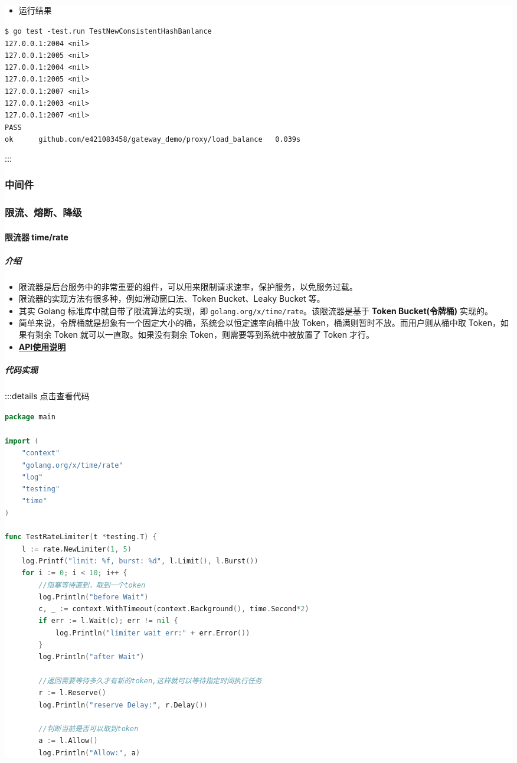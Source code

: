- 运行结果

```shell
$ go test -test.run TestNewConsistentHashBanlance
127.0.0.1:2004 <nil>
127.0.0.1:2005 <nil>
127.0.0.1:2004 <nil>
127.0.0.1:2005 <nil>
127.0.0.1:2007 <nil>
127.0.0.1:2003 <nil>
127.0.0.1:2007 <nil>
PASS
ok      github.com/e421083458/gateway_demo/proxy/load_balance   0.039s
```

:::

### 中间件

### 限流、熔断、降级

#### 限流器 time/rate

##### 介绍

- 限流器是后台服务中的非常重要的组件，可以用来限制请求速率，保护服务，以免服务过载。
- 限流器的实现方法有很多种，例如滑动窗口法、Token Bucket、Leaky Bucket 等。
- 其实 Golang 标准库中就自带了限流算法的实现，即 `golang.org/x/time/rate`。该限流器是基于 **Token Bucket(令牌桶)** 实现的。
- 简单来说，令牌桶就是想象有一个固定大小的桶，系统会以恒定速率向桶中放 Token，桶满则暂时不放。而用户则从桶中取 Token，如果有剩余 Token 就可以一直取。如果没有剩余 Token，则需要等到系统中被放置了 Token 才行。
- **[API使用说明](https://www.cyhone.com/articles/usage-of-golang-rate/)**

##### 代码实现

:::details 点击查看代码

```go
package main

import (
	"context"
	"golang.org/x/time/rate"
	"log"
	"testing"
	"time"
)

func TestRateLimiter(t *testing.T) {
	l := rate.NewLimiter(1, 5)
	log.Printf("limit: %f, burst: %d", l.Limit(), l.Burst())
	for i := 0; i < 10; i++ {
		//阻塞等待直到，取到一个token
		log.Println("before Wait")
		c, _ := context.WithTimeout(context.Background(), time.Second*2)
		if err := l.Wait(c); err != nil {
			log.Println("limiter wait err:" + err.Error())
		}
		log.Println("after Wait")

		//返回需要等待多久才有新的token,这样就可以等待指定时间执行任务
		r := l.Reserve()
		log.Println("reserve Delay:", r.Delay())

		//判断当前是否可以取到token
		a := l.Allow()
		log.Println("Allow:", a)
```